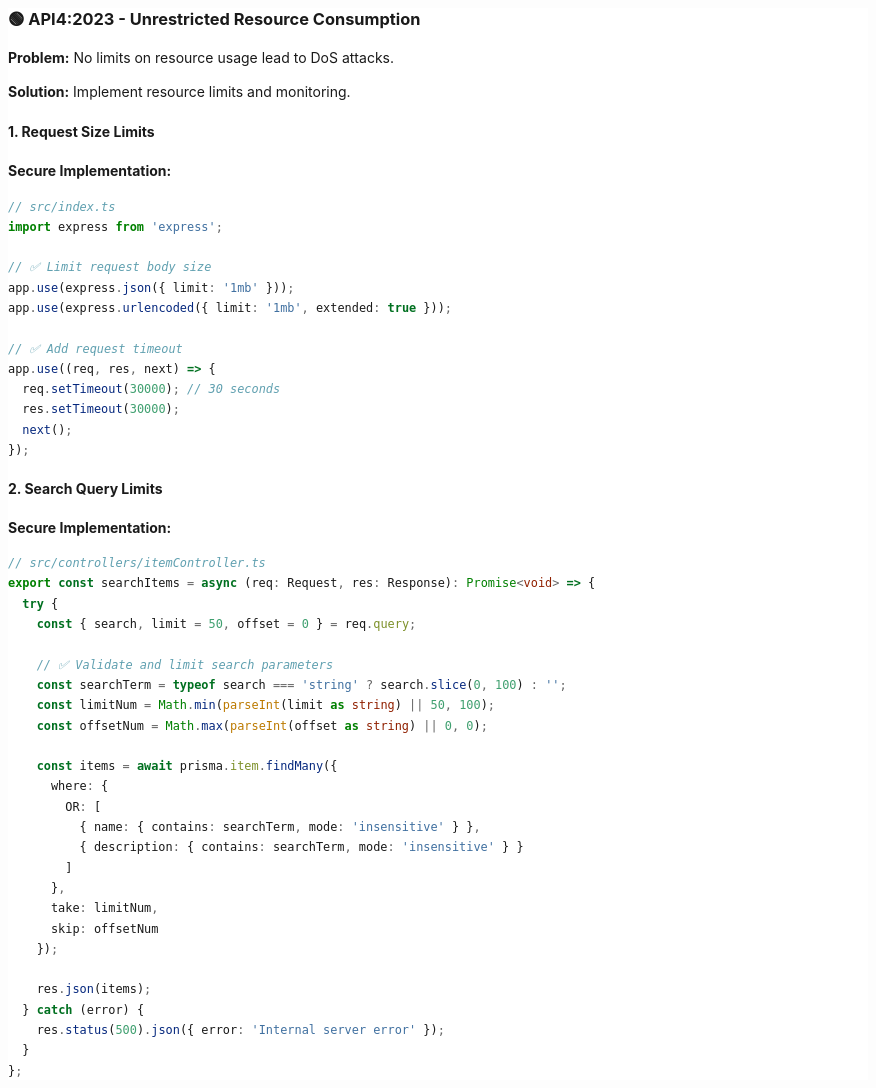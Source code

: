 
### 🟢 API4:2023 - Unrestricted Resource Consumption

**Problem:** No limits on resource usage lead to DoS attacks.

**Solution:** Implement resource limits and monitoring.

#### 1. Request Size Limits

**Secure Implementation:**
```typescript
// src/index.ts
import express from 'express';

// ✅ Limit request body size
app.use(express.json({ limit: '1mb' }));
app.use(express.urlencoded({ limit: '1mb', extended: true }));

// ✅ Add request timeout
app.use((req, res, next) => {
  req.setTimeout(30000); // 30 seconds
  res.setTimeout(30000);
  next();
});
```

#### 2. Search Query Limits

**Secure Implementation:**
```typescript
// src/controllers/itemController.ts
export const searchItems = async (req: Request, res: Response): Promise<void> => {
  try {
    const { search, limit = 50, offset = 0 } = req.query;
    
    // ✅ Validate and limit search parameters
    const searchTerm = typeof search === 'string' ? search.slice(0, 100) : '';
    const limitNum = Math.min(parseInt(limit as string) || 50, 100);
    const offsetNum = Math.max(parseInt(offset as string) || 0, 0);
    
    const items = await prisma.item.findMany({
      where: {
        OR: [
          { name: { contains: searchTerm, mode: 'insensitive' } },
          { description: { contains: searchTerm, mode: 'insensitive' } }
        ]
      },
      take: limitNum,
      skip: offsetNum
    });
    
    res.json(items);
  } catch (error) {
    res.status(500).json({ error: 'Internal server error' });
  }
};
```
